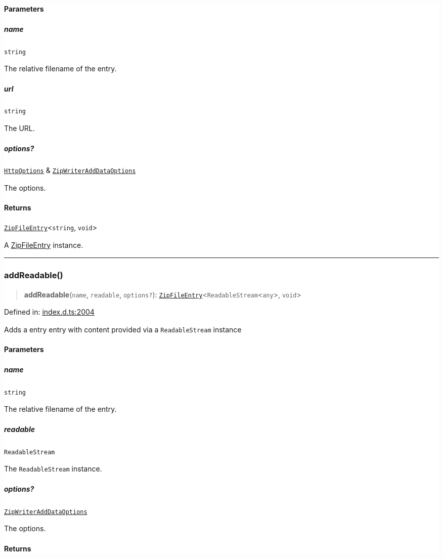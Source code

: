 #### Parameters

##### name

`string`

The relative filename of the entry.

##### url

`string`

The URL.

##### options?

[`HttpOptions`](../interfaces/HttpOptions.md) & [`ZipWriterAddDataOptions`](../interfaces/ZipWriterAddDataOptions.md)

The options.

#### Returns

[`ZipFileEntry`](ZipFileEntry.md)\<`string`, `void`\>

A [ZipFileEntry](ZipFileEntry.md) instance.

***

### addReadable()

> **addReadable**(`name`, `readable`, `options?`): [`ZipFileEntry`](ZipFileEntry.md)\<`ReadableStream`\<`any`\>, `void`\>

Defined in: [index.d.ts:2004](https://github.com/gildas-lormeau/zip.js/blob/a8683b5808f1a1fcac8b2988f79c4fbbc6b3e88f/index.d.ts#L2004)

Adds a entry entry with content provided via a `ReadableStream` instance

#### Parameters

##### name

`string`

The relative filename of the entry.

##### readable

`ReadableStream`

The `ReadableStream` instance.

##### options?

[`ZipWriterAddDataOptions`](../interfaces/ZipWriterAddDataOptions.md)

The options.

#### Returns
